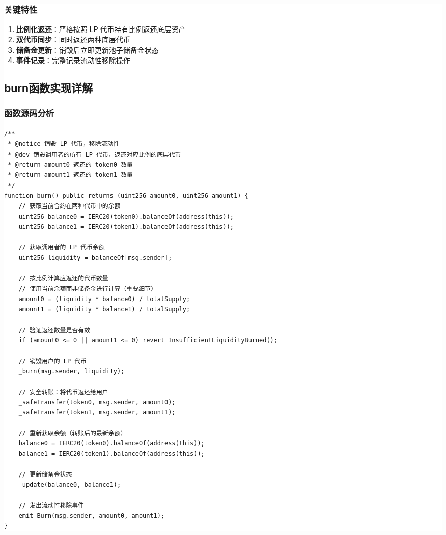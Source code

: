 ### 关键特性

1. **比例化返还**：严格按照 LP 代币持有比例返还底层资产
2. **双代币同步**：同时返还两种底层代币
3. **储备金更新**：销毁后立即更新池子储备金状态
4. **事件记录**：完整记录流动性移除操作

## burn函数实现详解

### 函数源码分析

```solidity
/**
 * @notice 销毁 LP 代币，移除流动性
 * @dev 销毁调用者的所有 LP 代币，返还对应比例的底层代币
 * @return amount0 返还的 token0 数量
 * @return amount1 返还的 token1 数量
 */
function burn() public returns (uint256 amount0, uint256 amount1) {
    // 获取当前合约在两种代币中的余额
    uint256 balance0 = IERC20(token0).balanceOf(address(this));
    uint256 balance1 = IERC20(token1).balanceOf(address(this));
    
    // 获取调用者的 LP 代币余额
    uint256 liquidity = balanceOf[msg.sender];

    // 按比例计算应返还的代币数量
    // 使用当前余额而非储备金进行计算（重要细节）
    amount0 = (liquidity * balance0) / totalSupply;
    amount1 = (liquidity * balance1) / totalSupply;

    // 验证返还数量是否有效
    if (amount0 <= 0 || amount1 <= 0) revert InsufficientLiquidityBurned();

    // 销毁用户的 LP 代币
    _burn(msg.sender, liquidity);

    // 安全转账：将代币返还给用户
    _safeTransfer(token0, msg.sender, amount0);
    _safeTransfer(token1, msg.sender, amount1);

    // 重新获取余额（转账后的最新余额）
    balance0 = IERC20(token0).balanceOf(address(this));
    balance1 = IERC20(token1).balanceOf(address(this));

    // 更新储备金状态
    _update(balance0, balance1);

    // 发出流动性移除事件
    emit Burn(msg.sender, amount0, amount1);
}
```
